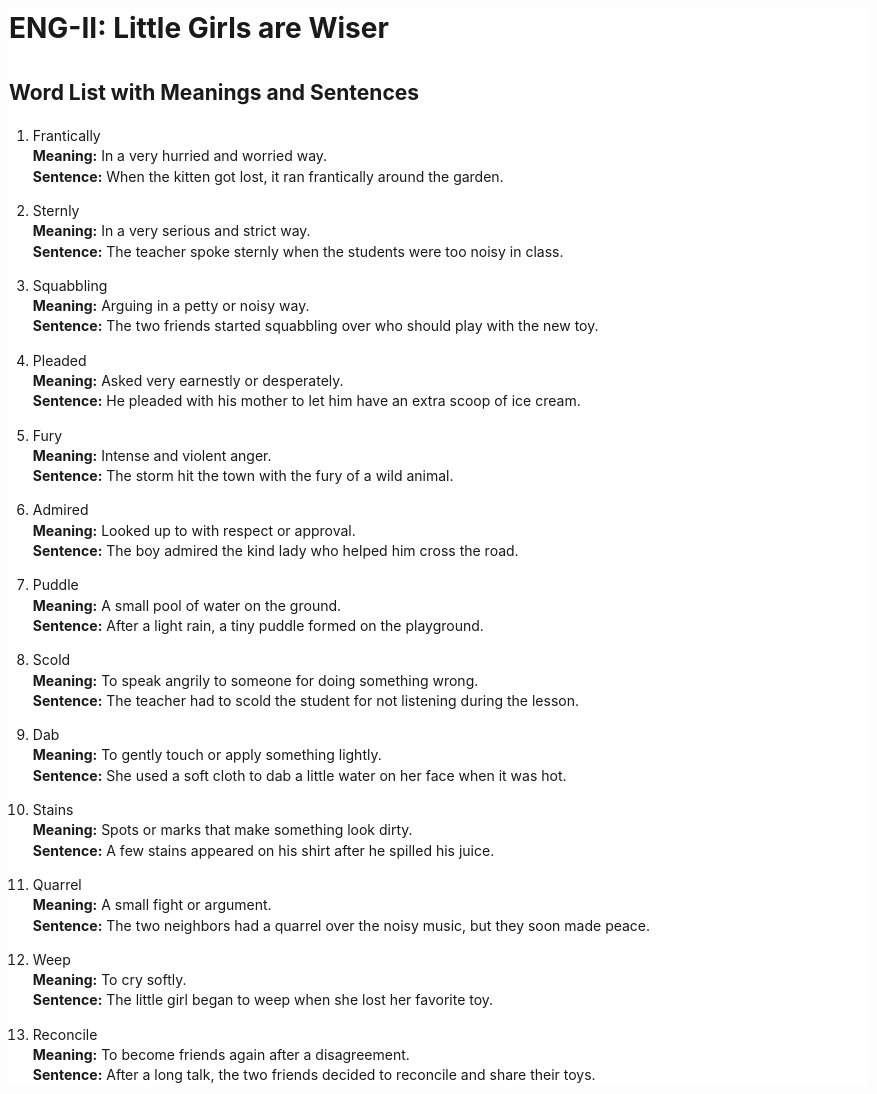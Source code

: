 # ENG-II: Little Girls are Wiser 

## **Word List with Meanings and Sentences**

1. Frantically  
**Meaning:** In a very hurried and worried way.  
**Sentence:** When the kitten got lost, it ran frantically around the garden.

3. Sternly  
**Meaning:** In a very serious and strict way.  
**Sentence:** The teacher spoke sternly when the students were too noisy in class.

5. Squabbling  
**Meaning:** Arguing in a petty or noisy way.  
**Sentence:** The two friends started squabbling over who should play with the new toy.

6. Pleaded  
**Meaning:** Asked very earnestly or desperately.  
**Sentence:** He pleaded with his mother to let him have an extra scoop of ice cream.

7. Fury  
**Meaning:** Intense and violent anger.  
**Sentence:** The storm hit the town with the fury of a wild animal.

8. Admired  
**Meaning:** Looked up to with respect or approval.  
**Sentence:** The boy admired the kind lady who helped him cross the road.

9. Puddle  
**Meaning:** A small pool of water on the ground.  
**Sentence:** After a light rain, a tiny puddle formed on the playground.

10. Scold  
**Meaning:** To speak angrily to someone for doing something wrong.  
**Sentence:** The teacher had to scold the student for not listening during the lesson.

11. Dab  
**Meaning:** To gently touch or apply something lightly.  
**Sentence:** She used a soft cloth to dab a little water on her face when it was hot.

12. Stains  
**Meaning:** Spots or marks that make something look dirty.  
**Sentence:** A few stains appeared on his shirt after he spilled his juice.

13. Quarrel  
**Meaning:** A small fight or argument.  
**Sentence:** The two neighbors had a quarrel over the noisy music, but they soon made peace.

14. Weep  
**Meaning:** To cry softly.  
**Sentence:** The little girl began to weep when she lost her favorite toy.

15. Reconcile  
**Meaning:** To become friends again after a disagreement.  
**Sentence:** After a long talk, the two friends decided to reconcile and share their toys.
